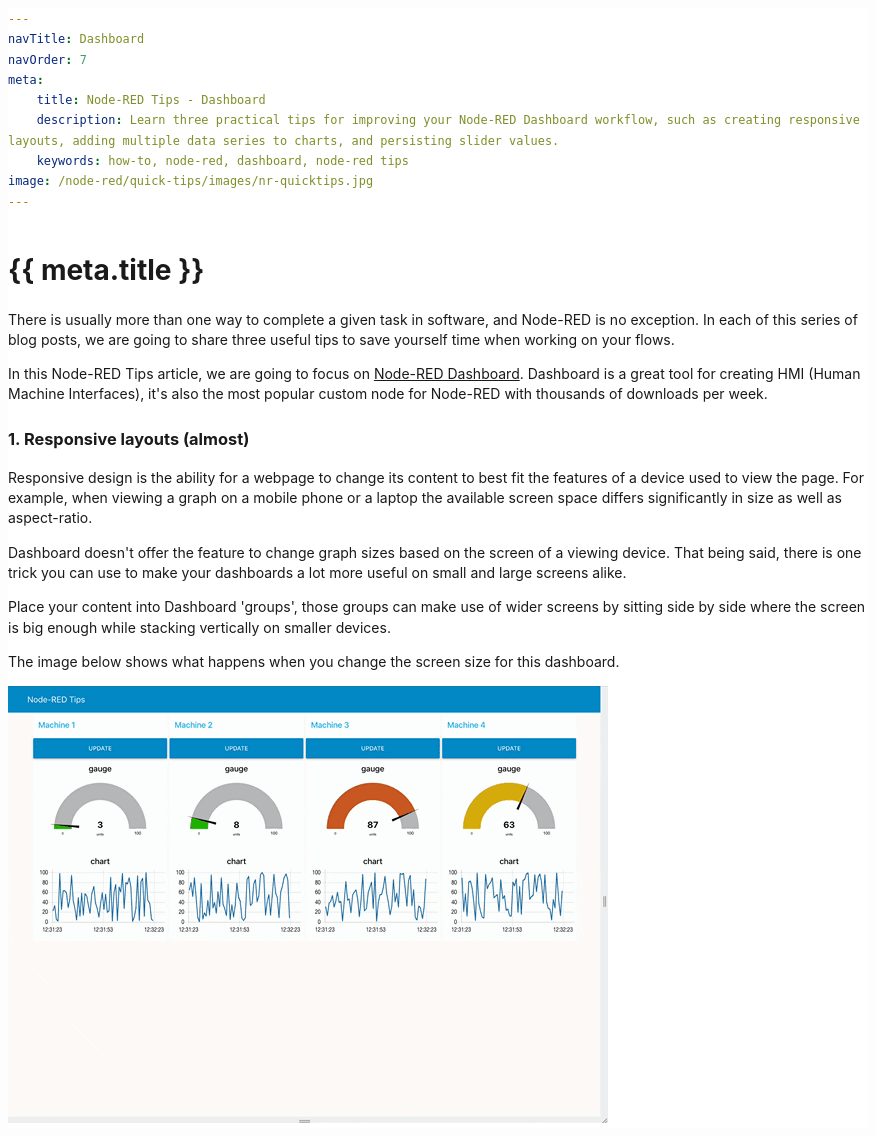 ```yaml
---
navTitle: Dashboard
navOrder: 7
meta:
    title: Node-RED Tips - Dashboard
    description: Learn three practical tips for improving your Node-RED Dashboard workflow, such as creating responsive layouts, adding multiple data series to charts, and persisting slider values.
    keywords: how-to, node-red, dashboard, node-red tips
image: /node-red/quick-tips/images/nr-quicktips.jpg
---
```

# {{ meta.title }}

There is usually more than one way to complete a given task in software, and Node-RED is no exception. In each of this series of blog posts, we are going to share three useful tips to save yourself time when working on your flows.

In this Node-RED Tips article, we are going to focus on [Node-RED Dashboard](https://flows.nodered.org/node/node-red-dashboard). Dashboard is a great tool for creating HMI (Human Machine Interfaces), it's also the most popular custom node for Node-RED with thousands of downloads per week.

### 1. Responsive layouts (almost)

Responsive design is the ability for a webpage to change its content to best fit the features of a device used to view the page. For example, when viewing a graph on a mobile phone or a laptop the available screen space differs significantly in size as well as aspect-ratio.

Dashboard doesn't offer the feature to change graph sizes based on the screen of a viewing device. That being said, there is one trick you can use to make your dashboards a lot more useful on small and large screens alike.

Place your content into Dashboard 'groups', those groups can make use of wider screens by sitting side by side where the screen is big enough while stacking vertically on smaller devices.

The image below shows what happens when you change the screen size for this dashboard.

![Changing the aspect ratio of the screen](./images/responsive.gif "Changing the aspect ratio of the screen")
